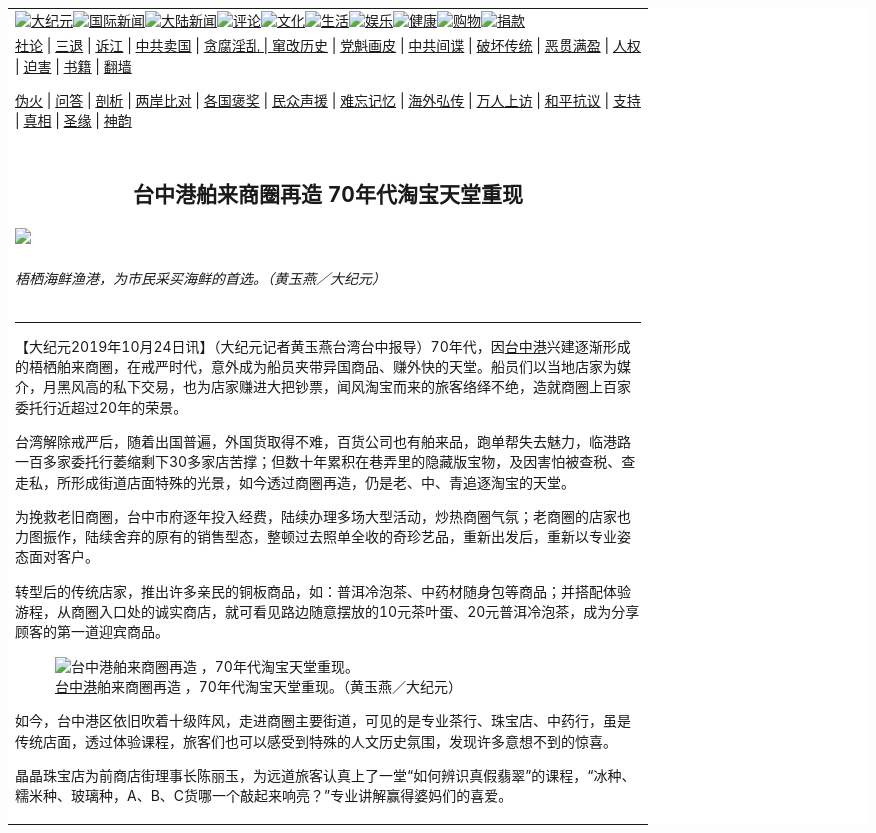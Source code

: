 <a name="1" id="1" target="_blank"></a><span id="1"></span>
<table border="0"><tr><td colspan="2" VALIGN=TOP><a href="https://github.com/brkypg2370/djy/blob/master/gb/nsc413.md#1"><img src="https://raw.githubusercontent.com/brkypg2370/www/master/t/djy/1.jpg" title="大纪元"></a><a href="https://github.com/brkypg2370/djy/blob/master/gb/n24hr.md#1"><img src="https://raw.githubusercontent.com/brkypg2370/www/master/t/djy/3.jpg" title="国际新闻"></a><a href="https://github.com/brkypg2370/djy/blob/master/gb/nsc413.md#1"><img src="https://raw.githubusercontent.com/brkypg2370/www/master/t/djy/4.jpg" title="大陆新闻"></a><a href="https://github.com/brkypg2370/djy/blob/master/gb/news392.md#1"><img src="https://raw.githubusercontent.com/brkypg2370/www/master/t/djy/5.jpg" title="评论"></a><a href="https://github.com/brkypg2370/djy/blob/master/gb/news2007.md#1"><img src="https://raw.githubusercontent.com/brkypg2370/www/master/t/djy/6.jpg" title="文化"></a><a href="https://github.com/brkypg2370/djy/blob/master/gb/news2008.md#1"><img src="https://raw.githubusercontent.com/brkypg2370/www/master/t/djy/7.jpg" title="生活"></a><a href="https://github.com/brkypg2370/djy/blob/master/gb/ncyule.md#1"><img src="https://raw.githubusercontent.com/brkypg2370/www/master/t/djy/8.jpg" title="娱乐"></a><a href="https://github.com/brkypg2370/djy/blob/master/gb/nsc1002.md#1"><img src="https://raw.githubusercontent.com/brkypg2370/www/master/t/djy/9.jpg" title="健康"><a href="https://www.youlucky.com"><img src="https://raw.githubusercontent.com/brkypg2370/www/master/t/djy/10.jpg" title="购物"></a><a href="https://www.supportepoch.org/donation?utm_medium=epochtimes&utm_source=referral&utm_campaign=donate_button_djyhomepage"><img src="https://raw.githubusercontent.com/brkypg2370/www/master/t/djy/12.jpg" title="捐款"></a></td></tr>
<tr><td colspan="2" VALIGN=TOP><a target="_blank" href="https://git.io/fjCRf">社论</a> | <a target="_blank" href="https://github.com/brkypg2370/djy/blob/master/gb/nf5657.md#1">三退</a> | <a target="_blank" href="https://github.com/brkypg2370/djy/blob/master/gb/nf6123.md#1">诉江</a> | <a target="_blank" href="https://github.com/brkypg2370/djy/blob/master/gb/nf1176117.md#1">中共卖国</a> | <a target="_blank" href="https://github.com/brkypg2370/djy/blob/master/gb/nf5773.md#1">贪腐淫乱 | <a target="_blank" href="https://github.com/brkypg2370/djy/blob/master/gb/nf1176115.md#1">窜改历史</a> | <a target="_blank" href="https://github.com/brkypg2370/djy/blob/master/gb/nf1176107.md#1">党魁画皮</a> | <a target="_blank" href="https://github.com/brkypg2370/djy/blob/master/gb/nf1320400.md#1">中共间谍</a> | <a target="_blank" href="https://github.com/brkypg2370/djy/blob/master/gb/nf1176114.md#1">破坏传统</a> | <a target="_blank" href="https://github.com/brkypg2370/djy/blob/master/gb/nf5287.md#1">恶贯满盈</a> | <a target="_blank" href="https://github.com/brkypg2370/djy/blob/master/gb/ncid278.md#1">人权</a> | <a target="_blank" href="https://github.com/brkypg2370/djy/blob/master/gb/nf1176111.md#1">迫害</a> | <a target="_blank" href="https://github.com/brkypg2370/djy/blob/master/gb/nf1235328.md#1">书籍</a> | <a target="_blank" href="https://github.com/brkypg2370/www/blob/master/README.md?zsrh#1">翻墙</a></p><p><a target="_blank" href="https://github.com/brkypg2370/djy/blob/master/gb/nf5562.md#1">伪火</a> | <a target="_blank" href="https://github.com/brkypg2370/djy/blob/master/gb/nf4378.md#1">问答</a> | <a target="_blank" href="https://github.com/brkypg2370/djy/blob/master/gb/nf5792.md#1">剖析</a> | <a target="_blank" href="https://github.com/brkypg2370/djy/blob/master/gb/nf5735.md#1">两岸比对</a> | <a target="_blank" href="https://github.com/brkypg2370/djy/blob/master/gb/nf6119.md#1">各国褒奖</a> | <a target="_blank" href="https://github.com/brkypg2370/djy/blob/master/gb/nf6120.md#1">民众声援</a> | <a target="_blank" href="https://github.com/brkypg2370/djy/blob/master/gb/nf1188594.md#1">难忘记忆</a> | <a target="_blank" href="https://github.com/brkypg2370/djy/blob/master/gb/nf3180.md#1">海外弘传</a> | <a target="_blank" href="https://github.com/brkypg2370/djy/blob/master/gb/nf5410.md#1">万人上访</a> | <a target="_blank" href="https://github.com/brkypg2370/ntdtv/blob/master/gb/prog1530_1.md#1">和平抗议</a> | <a target="_blank" href="https://github.com/brkypg2370/djy/blob/master/gb/nf4386.md#1">支持</a> | <a target="_blank" href="https://github.com/brkypg2370/djy/blob/master/gb/nf4389.md#1">真相</a> | <a target="_blank" href="https://github.com/brkypg2370/djy/blob/master/gb/nf5790.md#1">圣缘</a> | <a target="_blank" href="https://github.com/brkypg2370/djy/blob/master/gb/nf4786.md#1">神韵</a></td></tr>
<tr><td VALIGN=TOP width="626"><h2 align=center>台中港舶来商圈再造 70年代淘宝天堂重现</h2>
<img src="http://i.epochtimes.com/assets/uploads/2019/10/146cb6b0b8a701de9ddb6611975a7859-600x400.jpg" />
<h6>梧栖海鲜渔港，为市民采买海鲜的首选。（黄玉燕／大纪元）
</h6>
<hr>
<p>【大纪元2019年10月24日讯】（大纪元记者黄玉燕台湾台中报导）70年代，因<a href="https://github.com/brkypg2370/djy/blob/master/gb/tag/%E5%8F%B0%E4%B8%AD%E6%B8%AF.md">台中港</a>兴建逐渐形成的梧栖舶来商圈，在戒严时代，意外成为船员夹带异国商品、赚外快的天堂。船员们以当地店家为媒介，月黑风高的私下交易，也为店家赚进大把钞票，闻风淘宝而来的旅客络绎不绝，造就商圈上百家委托行近超过20年的荣景。</p>
<p>台湾解除戒严后，随着出国普遍，外国货取得不难，百货公司也有舶来品，跑单帮失去魅力，临港路一百多家委托行萎缩剩下30多家店苦撑；但数十年累积在巷弄里的隐藏版宝物，及因害怕被查税、查走私，所形成街道店面特殊的光景，如今透过商圈再造，仍是老、中、青追逐淘宝的天堂。</p>
<p>为挽救老旧商圈，台中市府逐年投入经费，陆续办理多场大型活动，炒热商圈气氛；老商圈的店家也力图振作，陆续舍弃的原有的销售型态，整顿过去照单全收的奇珍艺品，重新出发后，重新以专业姿态面对客户。</p>
<p>转型后的传统店家，推出许多亲民的铜板商品，如：普洱冷泡茶、中药材随身包等商品；并搭配体验游程，从商圈入口处的诚实商店，就可看见路边随意摆放的10元茶叶蛋、20元普洱冷泡茶，成为分享顾客的第一道迎宾商品。</p>
<figure id="11608789" style="width: 500px" class="wp-caption aligncenter"><img src="http://i.epochtimes.com/assets/uploads/2019/10/4b9969f87d1fc41b669899f4e3c4d8e3-450x338.jpg" alt="台中港舶来商圈再造 ，70年代淘宝天堂重现。" width="500" /><figcaption class="wp-caption-text"><a href="https://github.com/brkypg2370/djy/blob/master/gb/tag/%E5%8F%B0%E4%B8%AD%E6%B8%AF.md">台中港</a>舶来商圈再造 ，70年代淘宝天堂重现。（黄玉燕／大纪元）</figcaption></figure>
<p>如今，台中港区依旧吹着十级阵风，走进商圈主要街道，可见的是专业茶行、珠宝店、中药行，虽是传统店面，透过体验课程，旅客们也可以感受到特殊的人文历史氛围，发现许多意想不到的惊喜。</p>
<p>晶晶珠宝店为前商店街理事长陈丽玉，为远道旅客认真上了一堂“如何辨识真假翡翠”的课程，“冰种、糯米种、玻璃种，A、B、C货哪一个敲起来响亮？”专业讲解赢得婆妈们的喜爱。</p>